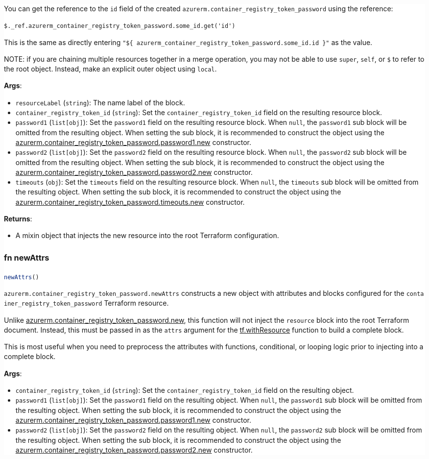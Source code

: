 You can get the reference to the `id` field of the created `azurerm.container_registry_token_password` using the reference:

    $._ref.azurerm_container_registry_token_password.some_id.get('id')

This is the same as directly entering `"${ azurerm_container_registry_token_password.some_id.id }"` as the value.

NOTE: if you are chaining multiple resources together in a merge operation, you may not be able to use `super`, `self`,
or `$` to refer to the root object. Instead, make an explicit outer object using `local`.

**Args**:
  - `resourceLabel` (`string`): The name label of the block.
  - `container_registry_token_id` (`string`): Set the `container_registry_token_id` field on the resulting resource block.
  - `password1` (`list[obj]`): Set the `password1` field on the resulting resource block. When `null`, the `password1` sub block will be omitted from the resulting object. When setting the sub block, it is recommended to construct the object using the [azurerm.container_registry_token_password.password1.new](#fn-password1new) constructor.
  - `password2` (`list[obj]`): Set the `password2` field on the resulting resource block. When `null`, the `password2` sub block will be omitted from the resulting object. When setting the sub block, it is recommended to construct the object using the [azurerm.container_registry_token_password.password2.new](#fn-password2new) constructor.
  - `timeouts` (`obj`): Set the `timeouts` field on the resulting resource block. When `null`, the `timeouts` sub block will be omitted from the resulting object. When setting the sub block, it is recommended to construct the object using the [azurerm.container_registry_token_password.timeouts.new](#fn-timeoutsnew) constructor.

**Returns**:
- A mixin object that injects the new resource into the root Terraform configuration.


### fn newAttrs

```ts
newAttrs()
```


`azurerm.container_registry_token_password.newAttrs` constructs a new object with attributes and blocks configured for the `container_registry_token_password`
Terraform resource.

Unlike [azurerm.container_registry_token_password.new](#fn-new), this function will not inject the `resource`
block into the root Terraform document. Instead, this must be passed in as the `attrs` argument for the
[tf.withResource](https://github.com/tf-libsonnet/core/tree/main/docs#fn-withresource) function to build a complete block.

This is most useful when you need to preprocess the attributes with functions, conditional, or looping logic prior to
injecting into a complete block.

**Args**:
  - `container_registry_token_id` (`string`): Set the `container_registry_token_id` field on the resulting object.
  - `password1` (`list[obj]`): Set the `password1` field on the resulting object. When `null`, the `password1` sub block will be omitted from the resulting object. When setting the sub block, it is recommended to construct the object using the [azurerm.container_registry_token_password.password1.new](#fn-password1new) constructor.
  - `password2` (`list[obj]`): Set the `password2` field on the resulting object. When `null`, the `password2` sub block will be omitted from the resulting object. When setting the sub block, it is recommended to construct the object using the [azurerm.container_registry_token_password.password2.new](#fn-password2new) constructor.